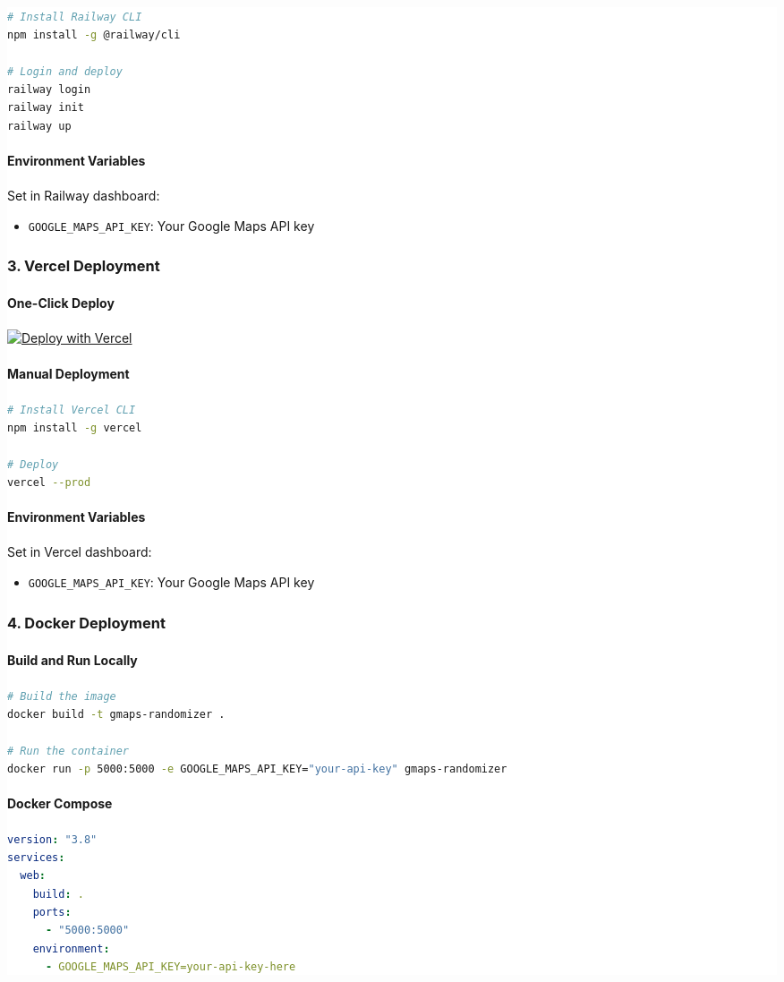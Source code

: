 ```bash
# Install Railway CLI
npm install -g @railway/cli

# Login and deploy
railway login
railway init
railway up
```

#### Environment Variables

Set in Railway dashboard:

- `GOOGLE_MAPS_API_KEY`: Your Google Maps API key

### 3. Vercel Deployment

#### One-Click Deploy

[![Deploy with Vercel](https://vercel.com/button)](https://vercel.com/new/clone)

#### Manual Deployment

```bash
# Install Vercel CLI
npm install -g vercel

# Deploy
vercel --prod
```

#### Environment Variables

Set in Vercel dashboard:

- `GOOGLE_MAPS_API_KEY`: Your Google Maps API key

### 4. Docker Deployment

#### Build and Run Locally

```bash
# Build the image
docker build -t gmaps-randomizer .

# Run the container
docker run -p 5000:5000 -e GOOGLE_MAPS_API_KEY="your-api-key" gmaps-randomizer
```

#### Docker Compose

```yaml
version: "3.8"
services:
  web:
    build: .
    ports:
      - "5000:5000"
    environment:
      - GOOGLE_MAPS_API_KEY=your-api-key-here
```
